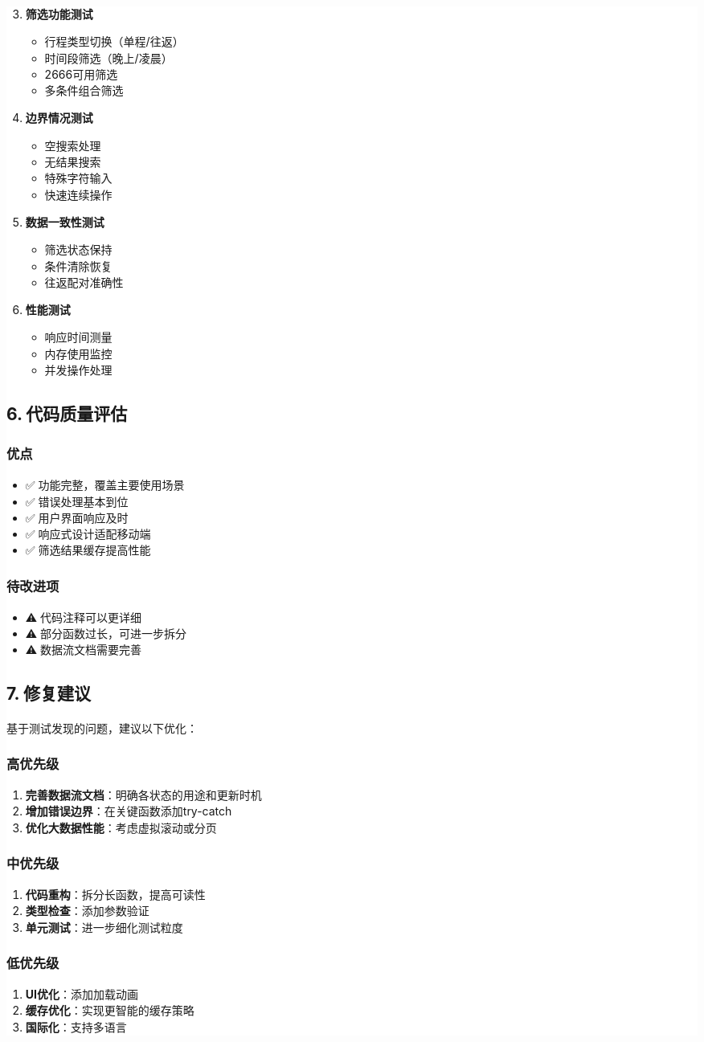 3. **筛选功能测试**
   - 行程类型切换（单程/往返）
   - 时间段筛选（晚上/凌晨）
   - 2666可用筛选
   - 多条件组合筛选

4. **边界情况测试**
   - 空搜索处理
   - 无结果搜索
   - 特殊字符输入
   - 快速连续操作

5. **数据一致性测试**
   - 筛选状态保持
   - 条件清除恢复
   - 往返配对准确性

6. **性能测试**
   - 响应时间测量
   - 内存使用监控
   - 并发操作处理

## 6. 代码质量评估

### 优点
- ✅ 功能完整，覆盖主要使用场景
- ✅ 错误处理基本到位
- ✅ 用户界面响应及时
- ✅ 响应式设计适配移动端
- ✅ 筛选结果缓存提高性能

### 待改进项
- ⚠️ 代码注释可以更详细
- ⚠️ 部分函数过长，可进一步拆分
- ⚠️ 数据流文档需要完善

## 7. 修复建议

基于测试发现的问题，建议以下优化：

### 高优先级
1. **完善数据流文档**：明确各状态的用途和更新时机
2. **增加错误边界**：在关键函数添加try-catch
3. **优化大数据性能**：考虑虚拟滚动或分页

### 中优先级
1. **代码重构**：拆分长函数，提高可读性
2. **类型检查**：添加参数验证
3. **单元测试**：进一步细化测试粒度

### 低优先级
1. **UI优化**：添加加载动画
2. **缓存优化**：实现更智能的缓存策略
3. **国际化**：支持多语言
